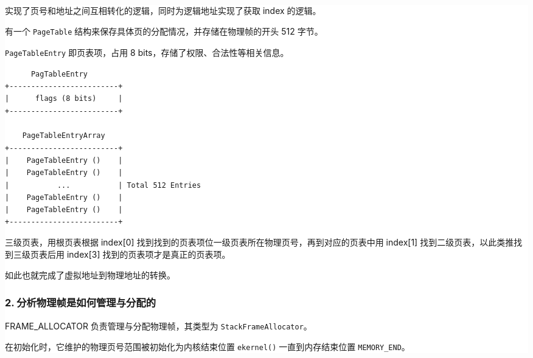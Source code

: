 实现了页号和地址之间互相转化的逻辑，同时为逻辑地址实现了获取 index 的逻辑。

有一个 `PageTable` 结构来保存具体页的分配情况，并存储在物理帧的开头 512 字节。

`PageTableEntry` 即页表项，占用 8 bits，存储了权限、合法性等相关信息。

```
      PagTableEntry
+-------------------------+
|      flags (8 bits)     |
+-------------------------+

    PageTableEntryArray
+-------------------------+
|    PageTableEntry ()    |
|    PageTableEntry ()    |
|           ...           | Total 512 Entries
|    PageTableEntry ()    |
|    PageTableEntry ()    |
+-------------------------+

```

三级页表，用根页表根据 index[0] 找到找到的页表项位一级页表所在物理页号，再到对应的页表中用 index[1] 找到二级页表，以此类推找到三级页表后用 index[3] 找到的页表项才是真正的页表项。

如此也就完成了虚拟地址到物理地址的转换。

### 2. 分析物理帧是如何管理与分配的

FRAME_ALLOCATOR 负责管理与分配物理帧，其类型为 `StackFrameAllocator`。

在初始化时，它维护的物理页号范围被初始化为内核结束位置 `ekernel()` 一直到内存结束位置 `MEMORY_END`。


[^1]: https://rcore-os.cn/rCore-Tutorial-Book-v3/chapter4/3sv39-implementation-1.html
